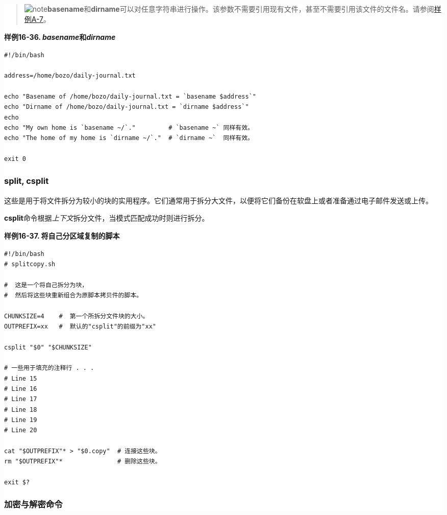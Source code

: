 > ![note](https://tldp.org/LDP/abs/images/note.gif)**basename**和**dirname**可以对任意字符串进行操作。该参数不需要引用现有文件，甚至不需要引用该文件的文件名。请参阅[样例A-7](https://tldp.org/LDP/abs/html/contributed-scripts.html#DAYSBETWEEN)。

**样例16-36. *basename*和*dirname***

```shell
#!/bin/bash

address=/home/bozo/daily-journal.txt

echo "Basename of /home/bozo/daily-journal.txt = `basename $address`"
echo "Dirname of /home/bozo/daily-journal.txt = `dirname $address`"
echo
echo "My own home is `basename ~/`."         # `basename ~` 同样有效。
echo "The home of my home is `dirname ~/`."  # `dirname ~`  同样有效。

exit 0
```

### split, csplit

这些是用于将文件拆分为较小的块的实用程序。它们通常用于拆分大文件，以便将它们备份在软盘上或者准备通过电子邮件发送或上传。

**csplit**命令根据*上下文*拆分文件，当模式匹配成功时则进行拆分。

**样例16-37. 将自己分区域复制的脚本**

```shell
#!/bin/bash
# splitcopy.sh

#  这是一个将自己拆分为块，
#  然后将这些块重新组合为原脚本拷贝件的脚本。

CHUNKSIZE=4    #  第一个所拆分文件块的大小。
OUTPREFIX=xx   #  默认的"csplit"的前缀为"xx"

csplit "$0" "$CHUNKSIZE"

# 一些用于填充的注释行 . . .
# Line 15
# Line 16
# Line 17
# Line 18
# Line 19
# Line 20

cat "$OUTPREFIX"* > "$0.copy"  # 连接这些块。
rm "$OUTPREFIX"*               # 删除这些块。

exit $?
```

### 加密与解密命令
